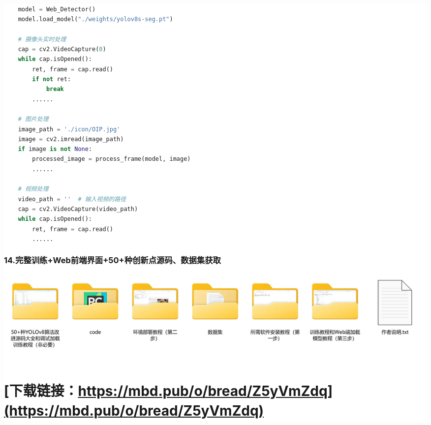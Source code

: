 ```python
    model = Web_Detector()
    model.load_model("./weights/yolov8s-seg.pt")

    # 摄像头实时处理
    cap = cv2.VideoCapture(0)
    while cap.isOpened():
        ret, frame = cap.read()
        if not ret:
            break
        ......

    # 图片处理
    image_path = './icon/OIP.jpg'
    image = cv2.imread(image_path)
    if image is not None:
        processed_image = process_frame(model, image)
        ......

    # 视频处理
    video_path = ''  # 输入视频的路径
    cap = cv2.VideoCapture(video_path)
    while cap.isOpened():
        ret, frame = cap.read()
        ......
```


### 14.完整训练+Web前端界面+50+种创新点源码、数据集获取

![19.png](19.png)


# [下载链接：https://mbd.pub/o/bread/Z5yVmZdq](https://mbd.pub/o/bread/Z5yVmZdq)